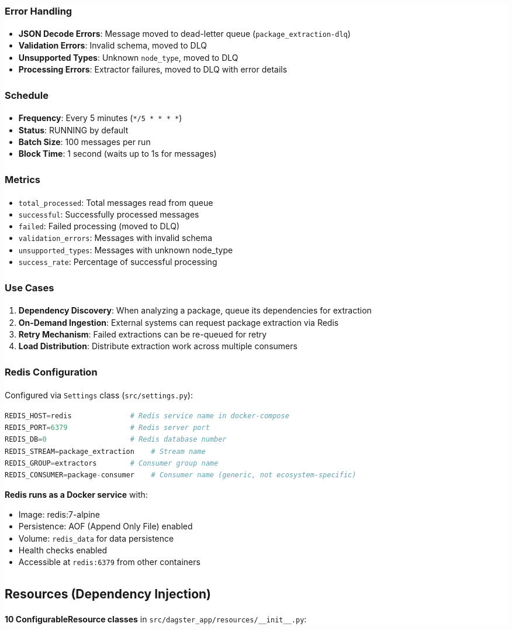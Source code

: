 ### Error Handling

- **JSON Decode Errors**: Message moved to dead-letter queue (`package_extraction-dlq`)
- **Validation Errors**: Invalid schema, moved to DLQ
- **Unsupported Types**: Unknown `node_type`, moved to DLQ
- **Processing Errors**: Extractor failures, moved to DLQ with error details

### Schedule

- **Frequency**: Every 5 minutes (`*/5 * * * *`)
- **Status**: RUNNING by default
- **Batch Size**: 100 messages per run
- **Block Time**: 1 second (waits up to 1s for messages)

### Metrics

- `total_processed`: Total messages read from queue
- `successful`: Successfully processed messages
- `failed`: Failed processing (moved to DLQ)
- `validation_errors`: Messages with invalid schema
- `unsupported_types`: Messages with unknown node_type
- `success_rate`: Percentage of successful processing

### Use Cases

1. **Dependency Discovery**: When analyzing a package, queue its dependencies for extraction
2. **On-Demand Ingestion**: External systems can request package extraction via Redis
3. **Retry Mechanism**: Failed extractions can be re-queued for retry
4. **Load Distribution**: Distribute extraction work across multiple consumers

### Redis Configuration

Configured via `Settings` class (`src/settings.py`):

```python
REDIS_HOST=redis              # Redis service name in docker-compose
REDIS_PORT=6379               # Redis server port
REDIS_DB=0                    # Redis database number
REDIS_STREAM=package_extraction    # Stream name
REDIS_GROUP=extractors        # Consumer group name
REDIS_CONSUMER=package-consumer    # Consumer name (generic, not ecosystem-specific)
```

**Redis runs as a Docker service** with:
- Image: redis:7-alpine
- Persistence: AOF (Append Only File) enabled
- Volume: `redis_data` for data persistence
- Health checks enabled
- Accessible at `redis:6379` from other containers

## Resources (Dependency Injection)

**10 ConfigurableResource classes** in `src/dagster_app/resources/__init__.py`:
